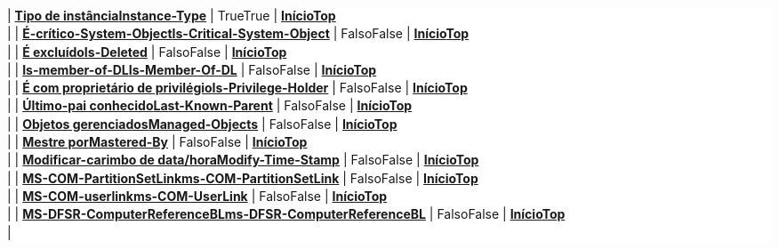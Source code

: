 | [<span data-ttu-id="dce08-531">**Tipo de instância**</span><span class="sxs-lookup"><span data-stu-id="dce08-531">**Instance-Type**</span></span>](a-instancetype.md)                                        | <span data-ttu-id="dce08-532">True</span><span class="sxs-lookup"><span data-stu-id="dce08-532">True</span></span>      | [<span data-ttu-id="dce08-533">**Início**</span><span class="sxs-lookup"><span data-stu-id="dce08-533">**Top**</span></span>](c-top.md)<br/>            |
| [<span data-ttu-id="dce08-534">**É-crítico-System-Object**</span><span class="sxs-lookup"><span data-stu-id="dce08-534">**Is-Critical-System-Object**</span></span>](a-iscriticalsystemobject.md)                  | <span data-ttu-id="dce08-535">Falso</span><span class="sxs-lookup"><span data-stu-id="dce08-535">False</span></span>     | [<span data-ttu-id="dce08-536">**Início**</span><span class="sxs-lookup"><span data-stu-id="dce08-536">**Top**</span></span>](c-top.md)<br/>            |
| [<span data-ttu-id="dce08-537">**É excluído**</span><span class="sxs-lookup"><span data-stu-id="dce08-537">**Is-Deleted**</span></span>](a-isdeleted.md)                                              | <span data-ttu-id="dce08-538">Falso</span><span class="sxs-lookup"><span data-stu-id="dce08-538">False</span></span>     | [<span data-ttu-id="dce08-539">**Início**</span><span class="sxs-lookup"><span data-stu-id="dce08-539">**Top**</span></span>](c-top.md)<br/>            |
| [<span data-ttu-id="dce08-540">**Is-member-of-DL**</span><span class="sxs-lookup"><span data-stu-id="dce08-540">**Is-Member-Of-DL**</span></span>](a-memberof.md)                                          | <span data-ttu-id="dce08-541">Falso</span><span class="sxs-lookup"><span data-stu-id="dce08-541">False</span></span>     | [<span data-ttu-id="dce08-542">**Início**</span><span class="sxs-lookup"><span data-stu-id="dce08-542">**Top**</span></span>](c-top.md)<br/>            |
| [<span data-ttu-id="dce08-543">**É com proprietário de privilégio**</span><span class="sxs-lookup"><span data-stu-id="dce08-543">**Is-Privilege-Holder**</span></span>](a-isprivilegeholder.md)                             | <span data-ttu-id="dce08-544">Falso</span><span class="sxs-lookup"><span data-stu-id="dce08-544">False</span></span>     | [<span data-ttu-id="dce08-545">**Início**</span><span class="sxs-lookup"><span data-stu-id="dce08-545">**Top**</span></span>](c-top.md)<br/>            |
| [<span data-ttu-id="dce08-546">**Último-pai conhecido**</span><span class="sxs-lookup"><span data-stu-id="dce08-546">**Last-Known-Parent**</span></span>](a-lastknownparent.md)                                 | <span data-ttu-id="dce08-547">Falso</span><span class="sxs-lookup"><span data-stu-id="dce08-547">False</span></span>     | [<span data-ttu-id="dce08-548">**Início**</span><span class="sxs-lookup"><span data-stu-id="dce08-548">**Top**</span></span>](c-top.md)<br/>            |
| [<span data-ttu-id="dce08-549">**Objetos gerenciados**</span><span class="sxs-lookup"><span data-stu-id="dce08-549">**Managed-Objects**</span></span>](a-managedobjects.md)                                    | <span data-ttu-id="dce08-550">Falso</span><span class="sxs-lookup"><span data-stu-id="dce08-550">False</span></span>     | [<span data-ttu-id="dce08-551">**Início**</span><span class="sxs-lookup"><span data-stu-id="dce08-551">**Top**</span></span>](c-top.md)<br/>            |
| [<span data-ttu-id="dce08-552">**Mestre por**</span><span class="sxs-lookup"><span data-stu-id="dce08-552">**Mastered-By**</span></span>](a-masteredby.md)                                            | <span data-ttu-id="dce08-553">Falso</span><span class="sxs-lookup"><span data-stu-id="dce08-553">False</span></span>     | [<span data-ttu-id="dce08-554">**Início**</span><span class="sxs-lookup"><span data-stu-id="dce08-554">**Top**</span></span>](c-top.md)<br/>            |
| [<span data-ttu-id="dce08-555">**Modificar-carimbo de data/hora**</span><span class="sxs-lookup"><span data-stu-id="dce08-555">**Modify-Time-Stamp**</span></span>](a-modifytimestamp.md)                                 | <span data-ttu-id="dce08-556">Falso</span><span class="sxs-lookup"><span data-stu-id="dce08-556">False</span></span>     | [<span data-ttu-id="dce08-557">**Início**</span><span class="sxs-lookup"><span data-stu-id="dce08-557">**Top**</span></span>](c-top.md)<br/>            |
| [<span data-ttu-id="dce08-558">**MS-COM-PartitionSetLink**</span><span class="sxs-lookup"><span data-stu-id="dce08-558">**ms-COM-PartitionSetLink**</span></span>](a-mscom-partitionsetlink.md)                    | <span data-ttu-id="dce08-559">Falso</span><span class="sxs-lookup"><span data-stu-id="dce08-559">False</span></span>     | [<span data-ttu-id="dce08-560">**Início**</span><span class="sxs-lookup"><span data-stu-id="dce08-560">**Top**</span></span>](c-top.md)<br/>            |
| [<span data-ttu-id="dce08-561">**MS-COM-userlink**</span><span class="sxs-lookup"><span data-stu-id="dce08-561">**ms-COM-UserLink**</span></span>](a-mscom-userlink.md)                                    | <span data-ttu-id="dce08-562">Falso</span><span class="sxs-lookup"><span data-stu-id="dce08-562">False</span></span>     | [<span data-ttu-id="dce08-563">**Início**</span><span class="sxs-lookup"><span data-stu-id="dce08-563">**Top**</span></span>](c-top.md)<br/>            |
| [<span data-ttu-id="dce08-564">**MS-DFSR-ComputerReferenceBL**</span><span class="sxs-lookup"><span data-stu-id="dce08-564">**ms-DFSR-ComputerReferenceBL**</span></span>](a-msdfsr-computerreferencebl.md)            | <span data-ttu-id="dce08-565">Falso</span><span class="sxs-lookup"><span data-stu-id="dce08-565">False</span></span>     | [<span data-ttu-id="dce08-566">**Início**</span><span class="sxs-lookup"><span data-stu-id="dce08-566">**Top**</span></span>](c-top.md)<br/>            |